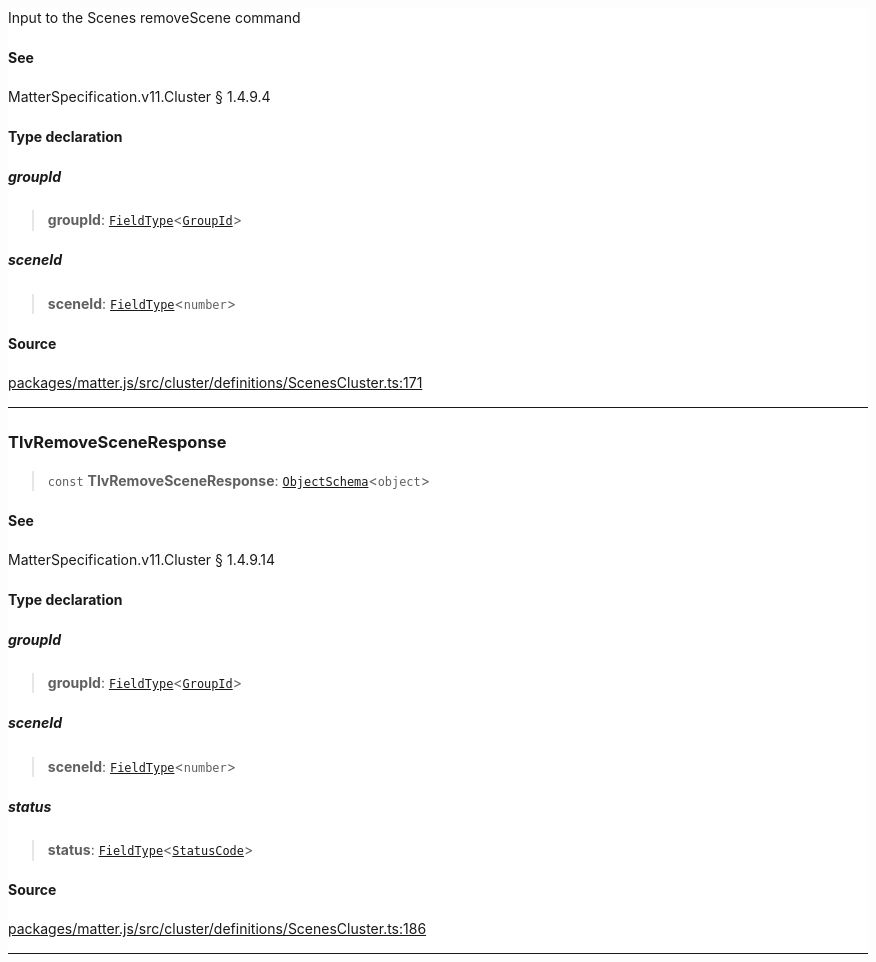 Input to the Scenes removeScene command

#### See

MatterSpecification.v11.Cluster § 1.4.9.4

#### Type declaration

##### groupId

> **groupId**: [`FieldType`](../../../../tlv/export/interfaces/FieldType.md)\<[`GroupId`](../../../../datatype/export/README.md#groupid)\>

##### sceneId

> **sceneId**: [`FieldType`](../../../../tlv/export/interfaces/FieldType.md)\<`number`\>

#### Source

[packages/matter.js/src/cluster/definitions/ScenesCluster.ts:171](https://github.com/project-chip/matter.js/blob/7a8cbb56b87d4ccf34bec5a9a95ab40a1711324f/packages/matter.js/src/cluster/definitions/ScenesCluster.ts#L171)

***

### TlvRemoveSceneResponse

> `const` **TlvRemoveSceneResponse**: [`ObjectSchema`](../../../../tlv/export/classes/ObjectSchema.md)\<`object`\>

#### See

MatterSpecification.v11.Cluster § 1.4.9.14

#### Type declaration

##### groupId

> **groupId**: [`FieldType`](../../../../tlv/export/interfaces/FieldType.md)\<[`GroupId`](../../../../datatype/export/README.md#groupid)\>

##### sceneId

> **sceneId**: [`FieldType`](../../../../tlv/export/interfaces/FieldType.md)\<`number`\>

##### status

> **status**: [`FieldType`](../../../../tlv/export/interfaces/FieldType.md)\<[`StatusCode`](../../../../protocol/interaction/export/enumerations/StatusCode.md)\>

#### Source

[packages/matter.js/src/cluster/definitions/ScenesCluster.ts:186](https://github.com/project-chip/matter.js/blob/7a8cbb56b87d4ccf34bec5a9a95ab40a1711324f/packages/matter.js/src/cluster/definitions/ScenesCluster.ts#L186)

***
